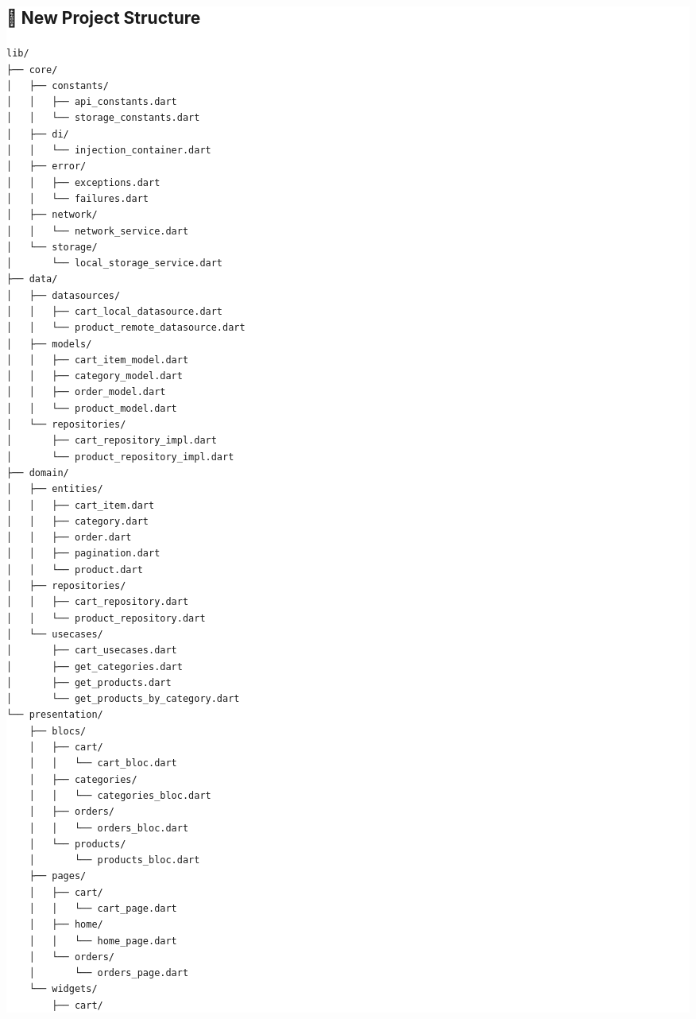 ## 📁 **New Project Structure**

```
lib/
├── core/
│   ├── constants/
│   │   ├── api_constants.dart
│   │   └── storage_constants.dart
│   ├── di/
│   │   └── injection_container.dart
│   ├── error/
│   │   ├── exceptions.dart
│   │   └── failures.dart
│   ├── network/
│   │   └── network_service.dart
│   └── storage/
│       └── local_storage_service.dart
├── data/
│   ├── datasources/
│   │   ├── cart_local_datasource.dart
│   │   └── product_remote_datasource.dart
│   ├── models/
│   │   ├── cart_item_model.dart
│   │   ├── category_model.dart
│   │   ├── order_model.dart
│   │   └── product_model.dart
│   └── repositories/
│       ├── cart_repository_impl.dart
│       └── product_repository_impl.dart
├── domain/
│   ├── entities/
│   │   ├── cart_item.dart
│   │   ├── category.dart
│   │   ├── order.dart
│   │   ├── pagination.dart
│   │   └── product.dart
│   ├── repositories/
│   │   ├── cart_repository.dart
│   │   └── product_repository.dart
│   └── usecases/
│       ├── cart_usecases.dart
│       ├── get_categories.dart
│       ├── get_products.dart
│       └── get_products_by_category.dart
└── presentation/
    ├── blocs/
    │   ├── cart/
    │   │   └── cart_bloc.dart
    │   ├── categories/
    │   │   └── categories_bloc.dart
    │   ├── orders/
    │   │   └── orders_bloc.dart
    │   └── products/
    │       └── products_bloc.dart
    ├── pages/
    │   ├── cart/
    │   │   └── cart_page.dart
    │   ├── home/
    │   │   └── home_page.dart
    │   └── orders/
    │       └── orders_page.dart
    └── widgets/
        ├── cart/
```